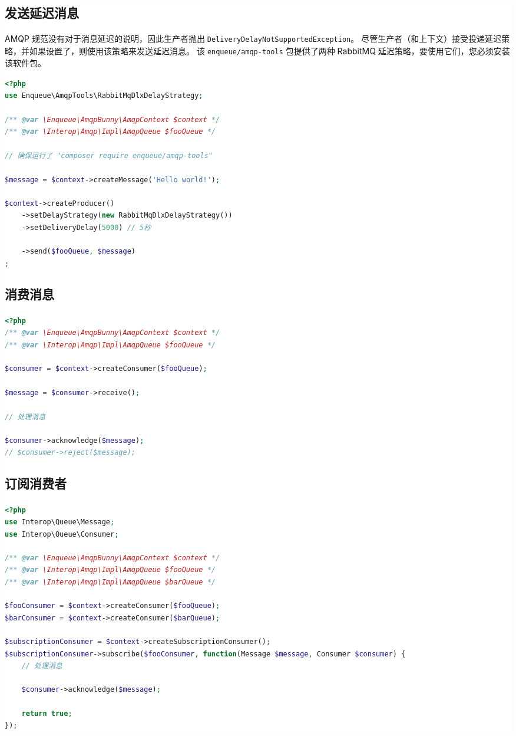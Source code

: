 ## 发送延迟消息

AMQP 规范没有对于消息延迟的说明，因此生产者抛出 `DeliveryDelayNotSupportedException`。
尽管生产者（和上下文）接受投递延迟策略，并如果设置了，则使用该策略来发送延迟消息。
该 `enqueue/amqp-tools` 包提供了两种 RabbitMQ 延迟策略，要使用它们，您必须安装该软件包。

```php
<?php
use Enqueue\AmqpTools\RabbitMqDlxDelayStrategy;

/** @var \Enqueue\AmqpBunny\AmqpContext $context */
/** @var \Interop\Amqp\Impl\AmqpQueue $fooQueue */

// 确保运行了 "composer require enqueue/amqp-tools"

$message = $context->createMessage('Hello world!');

$context->createProducer()
    ->setDelayStrategy(new RabbitMqDlxDelayStrategy())
    ->setDeliveryDelay(5000) // 5秒

    ->send($fooQueue, $message)
;
````

## 消费消息

```php
<?php
/** @var \Enqueue\AmqpBunny\AmqpContext $context */
/** @var \Interop\Amqp\Impl\AmqpQueue $fooQueue */

$consumer = $context->createConsumer($fooQueue);

$message = $consumer->receive();

// 处理消息

$consumer->acknowledge($message);
// $consumer->reject($message);
```

## 订阅消费者

```php
<?php
use Interop\Queue\Message;
use Interop\Queue\Consumer;

/** @var \Enqueue\AmqpBunny\AmqpContext $context */
/** @var \Interop\Amqp\Impl\AmqpQueue $fooQueue */
/** @var \Interop\Amqp\Impl\AmqpQueue $barQueue */

$fooConsumer = $context->createConsumer($fooQueue);
$barConsumer = $context->createConsumer($barQueue);

$subscriptionConsumer = $context->createSubscriptionConsumer();
$subscriptionConsumer->subscribe($fooConsumer, function(Message $message, Consumer $consumer) {
    // 处理消息

    $consumer->acknowledge($message);

    return true;
});
```